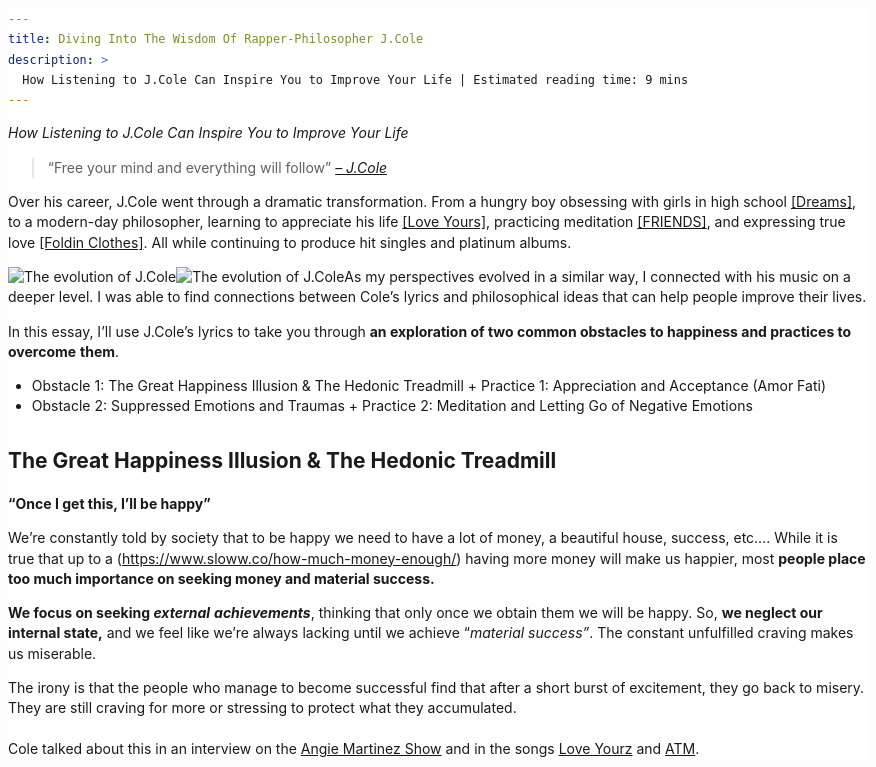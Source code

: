 ```yaml
---
title: Diving Into The Wisdom Of Rapper-Philosopher J.Cole
description: >
  How Listening to J.Cole Can Inspire You to Improve Your Life | Estimated reading time: 9 mins
---
```


*How Listening to J.Cole Can Inspire You to Improve Your Life*


> “Free your mind and everything will follow” [*– J.Cole*](https://genius.com/Bas-my-nigga-just-made-bail-lyrics)
>
>

Over his career, J.Cole went through a dramatic transformation. From a hungry boy obsessing with girls in high school [[Dreams]](https://genius.com/J-cole-dreams-lyrics), to a modern-day philosopher, learning to
appreciate his life [[Love Yours]](https://genius.com/J-cole-love-yourz-lyrics), practicing meditation [[FRIENDS]](https://genius.com/J-cole-friends-lyrics), and expressing true love [[Foldin
Clothes]](https://genius.com/J-cole-foldin-clothes-lyrics). All while continuing to produce hit singles and platinum albums.

![The evolution of J.Cole](https://cdn.shortpixel.ai/client/q_glossy,ret_img,w_1012,h_506/https://giorgiop.com/wp-content/uploads/2020/08/Cole-transformation-border-1.png)![The evolution of
J.Cole](https://cdn.shortpixel.ai/client/q_lqip,ret_wait,w_1012,h_506/https://giorgiop.com/wp-content/uploads/2020/08/Cole-transformation-border-1.png)As my perspectives evolved in a similar way, I connected with
his music on a deeper level. I was able to find connections between Cole’s lyrics and philosophical ideas that can help people improve their lives.

In this essay, I’ll use J.Cole’s lyrics to take you through **an exploration of two common obstacles to happiness and practices to overcome** **them**.

* Obstacle 1: The Great Happiness Illusion & The Hedonic Treadmill
        + Practice 1: Appreciation and Acceptance (Amor Fati)
* Obstacle 2: Suppressed Emotions and Traumas
        + Practice 2: Meditation and Letting Go of Negative Emotions

## The Great Happiness Illusion & The Hedonic Treadmill

**“Once I get this, I’ll be happy”**

We’re constantly told by society that to be happy we need to have a lot of money, a beautiful house, success, etc…. While it is true that up to a (https://www.sloww.co/how-much-money-enough/) having more money
will make us happier, most **people place too much importance on seeking money and material success.**

**We focus on seeking *external*** ***achievements***, thinking that only once we obtain them we will be happy. So, **we neglect our internal state,** and we feel like we’re always lacking until we achieve
“*material success”*. The constant unfulfilled craving makes us miserable.

The irony is that the people who manage to become successful find that after a short burst of excitement, they go back to misery. They are still craving for more or stressing to protect what they accumulated.\
\
Cole talked about this in an interview on the [Angie Martinez Show](https://www.youtube.com/watch?v=QdlBPrcVPR8) and in the songs [Love Yourz](https://genius.com/J-cole-love-yourz-lyrics) and
[ATM](https://genius.com/J-cole-atm-lyrics).
